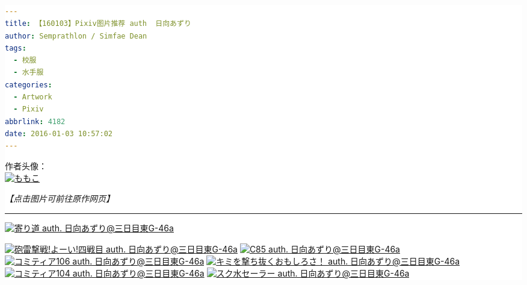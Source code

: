 ```yaml
---
title: 【160103】Pixiv图片推荐 auth  日向あずり
author: Semprathlon / Simfae Dean
tags:
  - 校服
  - 水手服
categories:
  - Artwork
  - Pixiv
abbrlink: 4182
date: 2016-01-03 10:57:02
---
```

作者头像：  
<a href="http://www.pixiv.net/member_illust.php?id=9234" ><img src="__ASSETS_HOST_NAME__/2016/01/208359.jpg" alt="ももこ" /></a>
  
<em>【点击图片可前往原作网页】</em>

------

<a href=" http://www.pixiv.net/member_illust.php?mode=medium&illust_id=39417956"><img width="1200" height="1200" data-src="http://i1.pixiv.net/img-original/img/2013/10/30/00/14/16/39417956_p0.jpg" src="__ASSETS_HOST_NAME__/2016/01/39417956_p0.jpg" alt="寄り道 auth. 日向あずり@三日目東G-46a"/></a>

<a href=" http://www.pixiv.net/member_illust.php?mode=medium&illust_id=39631108"><img width="965" height="620" data-src="http://i1.pixiv.net/img-original/img/2013/11/09/12/06/08/39631108_p0.jpg" src="__ASSETS_HOST_NAME__/2016/01/39631108_p0.jpg" alt="砲雷撃戦!よーい!四戦目 auth. 日向あずり@三日目東G-46a"/></a>
<a href=" http://www.pixiv.net/member_illust.php?mode=medium&illust_id=39492524"><img width="635" height="903" data-src="http://i1.pixiv.net/img-original/img/2013/11/02/11/09/27/39492524_p0.png" src="__ASSETS_HOST_NAME__/2016/01/39492524_p0.png" alt="C85 auth. 日向あずり@三日目東G-46a"/></a>
<a href=" http://www.pixiv.net/member_illust.php?mode=medium&illust_id=39142824"><img width="858" height="1200" data-src="http://i1.pixiv.net/img-original/img/2013/10/15/23/14/33/39142824_p0.jpg" src="__ASSETS_HOST_NAME__/2016/01/39142824_p0.jpg" alt="コミティア106 auth. 日向あずり@三日目東G-46a"/></a>
<a href=" http://www.pixiv.net/member_illust.php?mode=medium&illust_id=36620836"><img width="848" height="1200" data-src="http://i1.pixiv.net/img-original/img/2013/06/25/00/15/26/36620836_p0.jpg" src="__ASSETS_HOST_NAME__/2016/01/36620836_p0.jpg" alt="キミを撃ち抜くおもしろさ！ auth. 日向あずり@三日目東G-46a"/></a>
<a href=" http://www.pixiv.net/member_illust.php?mode=medium&illust_id=35321907"><img width="844" height="1200" data-src="http://i4.pixiv.net/img-original/img/2013/04/29/13/41/37/35321907_p0.jpg" src="__ASSETS_HOST_NAME__/2016/01/35321907_p0.jpg" alt="コミティア104 auth. 日向あずり@三日目東G-46a"/></a>
<a href=" http://www.pixiv.net/member_illust.php?mode=medium&illust_id=35258454"><img width="1200" height="853" data-src="http://i3.pixiv.net/img-original/img/2013/04/26/23/46/50/35258454_p0.jpg" src="__ASSETS_HOST_NAME__/2016/01/35258454_p0.jpg" alt="スク水セーラー auth. 日向あずり@三日目東G-46a"/></a>
